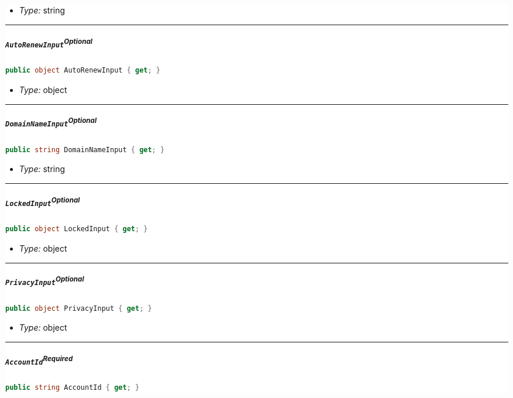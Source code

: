 - *Type:* string

---

##### `AutoRenewInput`<sup>Optional</sup> <a name="AutoRenewInput" id="@cdktf/provider-cloudflare.registrarDomain.RegistrarDomain.property.autoRenewInput"></a>

```csharp
public object AutoRenewInput { get; }
```

- *Type:* object

---

##### `DomainNameInput`<sup>Optional</sup> <a name="DomainNameInput" id="@cdktf/provider-cloudflare.registrarDomain.RegistrarDomain.property.domainNameInput"></a>

```csharp
public string DomainNameInput { get; }
```

- *Type:* string

---

##### `LockedInput`<sup>Optional</sup> <a name="LockedInput" id="@cdktf/provider-cloudflare.registrarDomain.RegistrarDomain.property.lockedInput"></a>

```csharp
public object LockedInput { get; }
```

- *Type:* object

---

##### `PrivacyInput`<sup>Optional</sup> <a name="PrivacyInput" id="@cdktf/provider-cloudflare.registrarDomain.RegistrarDomain.property.privacyInput"></a>

```csharp
public object PrivacyInput { get; }
```

- *Type:* object

---

##### `AccountId`<sup>Required</sup> <a name="AccountId" id="@cdktf/provider-cloudflare.registrarDomain.RegistrarDomain.property.accountId"></a>

```csharp
public string AccountId { get; }
```

